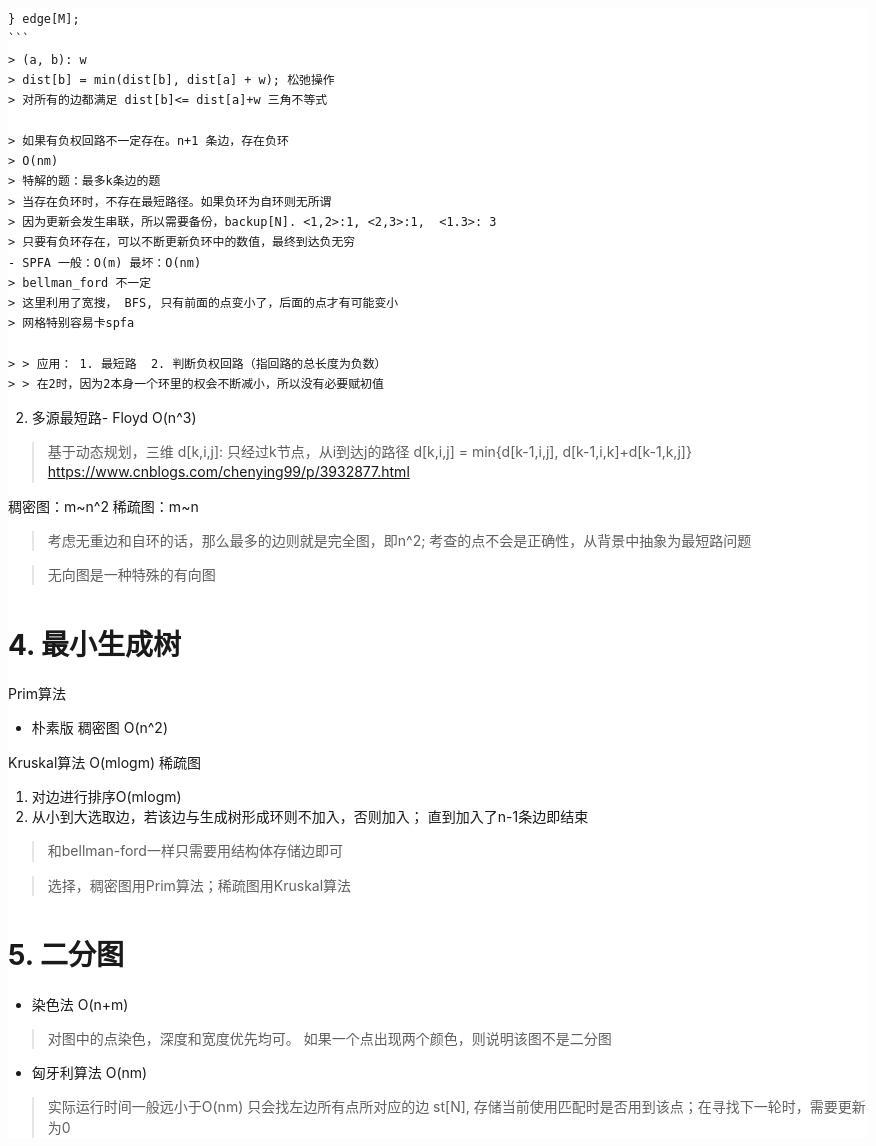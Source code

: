     } edge[M];
    ```
    > (a, b): w
    > dist[b] = min(dist[b], dist[a] + w); 松弛操作
    > 对所有的边都满足 dist[b]<= dist[a]+w 三角不等式

    > 如果有负权回路不一定存在。n+1 条边，存在负环
    > O(nm)
    > 特解的题：最多k条边的题
    > 当存在负环时，不存在最短路径。如果负环为自环则无所谓
    > 因为更新会发生串联，所以需要备份，backup[N]. <1,2>:1, <2,3>:1,  <1.3>: 3
    > 只要有负环存在，可以不断更新负环中的数值，最终到达负无穷
    - SPFA 一般：O(m) 最坏：O(nm)
    > bellman_ford 不一定
    > 这里利用了宽搜， BFS, 只有前面的点变小了，后面的点才有可能变小
    > 网格特别容易卡spfa

    > > 应用： 1. 最短路  2. 判断负权回路（指回路的总长度为负数）
    > > 在2时，因为2本身一个环里的权会不断减小，所以没有必要赋初值
2. 多源最短路- Floyd O(n^3)
> 基于动态规划，三维
> d[k,i,j]: 只经过k节点，从i到达j的路径
> d[k,i,j] = min{d[k-1,i,j], d[k-1,i,k]+d[k-1,k,j]}
https://www.cnblogs.com/chenying99/p/3932877.html

稠密图：m~n^2
稀疏图：m~n 
> 考虑无重边和自环的话，那么最多的边则就是完全图，即n^2;
> 考查的点不会是正确性，从背景中抽象为最短路问题

> 无向图是一种特殊的有向图


# 4. 最小生成树
Prim算法
- 朴素版 稠密图 O(n^2)


Kruskal算法
O(mlogm) 稀疏图
1. 对边进行排序O(mlogm)
2. 从小到大选取边，若该边与生成树形成环则不加入，否则加入； 直到加入了n-1条边即结束
> 和bellman-ford一样只需要用结构体存储边即可

> 选择，稠密图用Prim算法；稀疏图用Kruskal算法

# 5. 二分图
- 染色法 O(n+m)
> 对图中的点染色，深度和宽度优先均可。
> 如果一个点出现两个颜色，则说明该图不是二分图

- 匈牙利算法 O(nm)
> 实际运行时间一般远小于O(nm)
> 只会找左边所有点所对应的边
> st[N], 存储当前使用匹配时是否用到该点；在寻找下一轮时，需要更新为0
